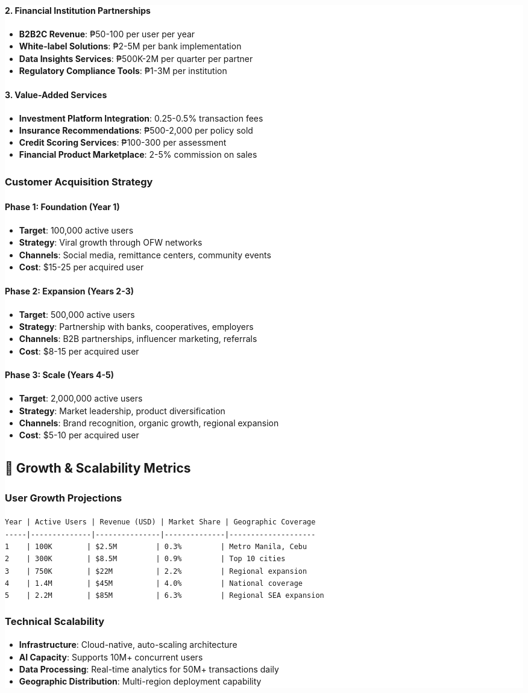 #### 2. **Financial Institution Partnerships**
- **B2B2C Revenue**: ₱50-100 per user per year
- **White-label Solutions**: ₱2-5M per bank implementation
- **Data Insights Services**: ₱500K-2M per quarter per partner
- **Regulatory Compliance Tools**: ₱1-3M per institution

#### 3. **Value-Added Services**
- **Investment Platform Integration**: 0.25-0.5% transaction fees
- **Insurance Recommendations**: ₱500-2,000 per policy sold
- **Credit Scoring Services**: ₱100-300 per assessment
- **Financial Product Marketplace**: 2-5% commission on sales

### **Customer Acquisition Strategy**

#### **Phase 1: Foundation (Year 1)**
- **Target**: 100,000 active users
- **Strategy**: Viral growth through OFW networks
- **Channels**: Social media, remittance centers, community events
- **Cost**: $15-25 per acquired user

#### **Phase 2: Expansion (Years 2-3)**
- **Target**: 500,000 active users
- **Strategy**: Partnership with banks, cooperatives, employers
- **Channels**: B2B partnerships, influencer marketing, referrals
- **Cost**: $8-15 per acquired user

#### **Phase 3: Scale (Years 4-5)**
- **Target**: 2,000,000 active users
- **Strategy**: Market leadership, product diversification
- **Channels**: Brand recognition, organic growth, regional expansion
- **Cost**: $5-10 per acquired user

## 🚀 Growth & Scalability Metrics

### **User Growth Projections**
```
Year | Active Users | Revenue (USD) | Market Share | Geographic Coverage
-----|--------------|---------------|--------------|--------------------
1    | 100K        | $2.5M         | 0.3%         | Metro Manila, Cebu
2    | 300K        | $8.5M         | 0.9%         | Top 10 cities
3    | 750K        | $22M          | 2.2%         | Regional expansion
4    | 1.4M        | $45M          | 4.0%         | National coverage
5    | 2.2M        | $85M          | 6.3%         | Regional SEA expansion
```

### **Technical Scalability**
- **Infrastructure**: Cloud-native, auto-scaling architecture
- **AI Capacity**: Supports 10M+ concurrent users
- **Data Processing**: Real-time analytics for 50M+ transactions daily
- **Geographic Distribution**: Multi-region deployment capability
